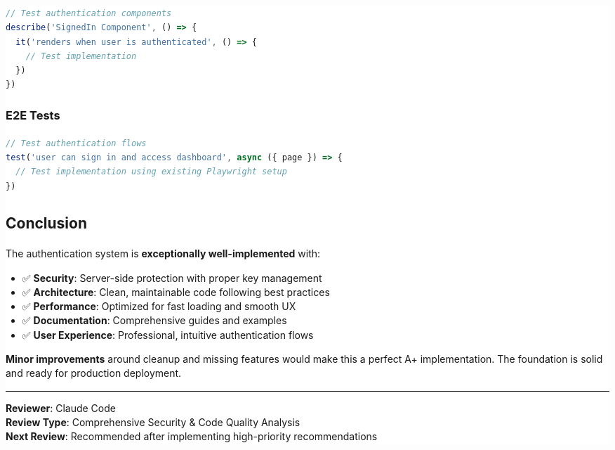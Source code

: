 ```javascript
// Test authentication components
describe('SignedIn Component', () => {
  it('renders when user is authenticated', () => {
    // Test implementation
  })
})
```

### E2E Tests

```javascript
// Test authentication flows
test('user can sign in and access dashboard', async ({ page }) => {
  // Test implementation using existing Playwright setup
})
```

## Conclusion

The authentication system is **exceptionally well-implemented** with:

- ✅ **Security**: Server-side protection with proper key management
- ✅ **Architecture**: Clean, maintainable code following best practices  
- ✅ **Performance**: Optimized for fast loading and smooth UX
- ✅ **Documentation**: Comprehensive guides and examples
- ✅ **User Experience**: Professional, intuitive authentication flows

**Minor improvements** around cleanup and missing features would make this a perfect A+ implementation. The foundation is solid and ready for production deployment.

---

**Reviewer**: Claude Code  
**Review Type**: Comprehensive Security & Code Quality Analysis  
**Next Review**: Recommended after implementing high-priority recommendations
